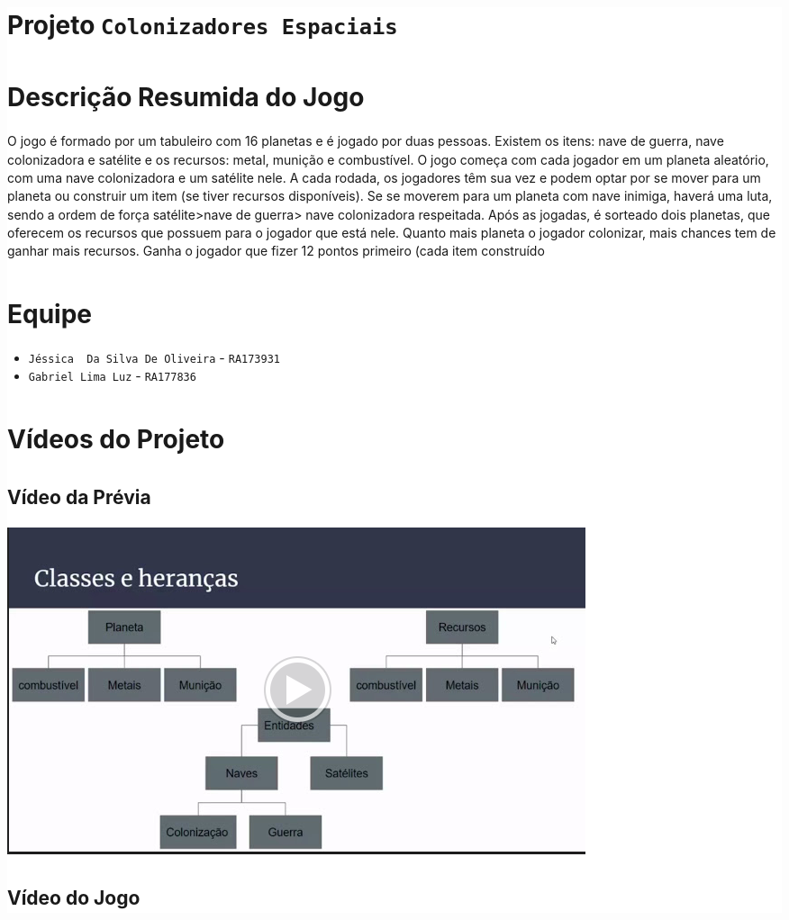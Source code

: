 
# Projeto `Colonizadores Espaciais`

# Descrição Resumida do Jogo
O jogo é formado por um tabuleiro com 16 planetas e é jogado por duas pessoas.
Existem os itens: nave de guerra, nave colonizadora e satélite e os recursos: metal,
munição e combustível.
O jogo começa com cada jogador em um planeta aleatório, com uma nave colonizadora e
um satélite nele.
A cada rodada, os jogadores têm sua vez e podem optar por se mover para um planeta ou
construir um item (se tiver recursos disponíveis). Se se moverem para um planeta com nave
inimiga, haverá uma luta, sendo a ordem de força satélite>nave de guerra> nave
colonizadora respeitada. Após as jogadas, é sorteado dois planetas, que oferecem os
recursos que possuem para o jogador que está nele. Quanto mais planeta o jogador
colonizar, mais chances tem de ganhar mais recursos.
Ganha o jogador que fizer 12 pontos primeiro (cada item construído
# Equipe
* `Jéssica  Da Silva De Oliveira` - `RA173931`
* `Gabriel Lima Luz` - `RA177836`

# Vídeos do Projeto

## Vídeo da Prévia
[![preview](mediasDoProjeto/video.png)](https://drive.google.com/file/d/1sm055svD8BkM5IXoianjSeHf3vuLuPKr/view?usp=sharing)

## Vídeo do Jogo